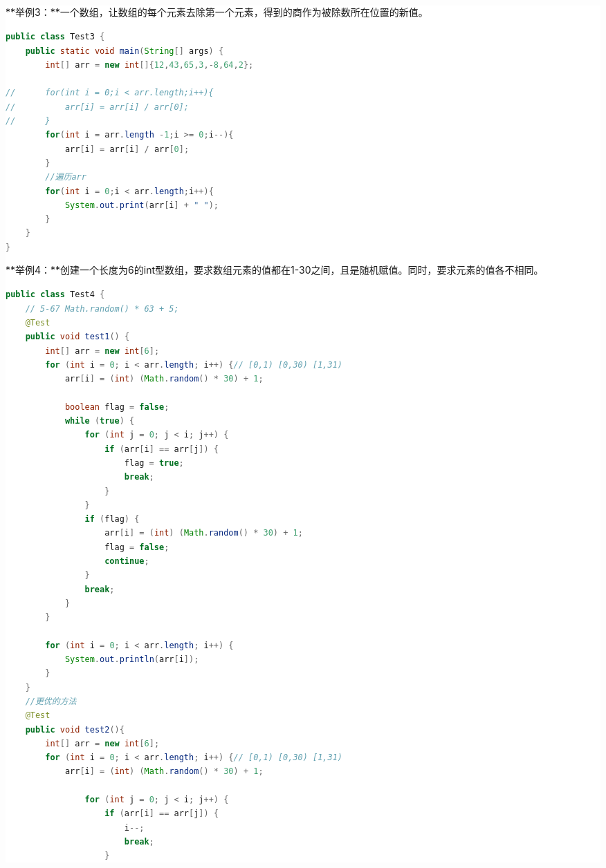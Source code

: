 **举例3：**一个数组，让数组的每个元素去除第一个元素，得到的商作为被除数所在位置的新值。

```java
public class Test3 {
	public static void main(String[] args) {
		int[] arr = new int[]{12,43,65,3,-8,64,2};
		
//		for(int i = 0;i < arr.length;i++){
//			arr[i] = arr[i] / arr[0];
//		}
		for(int i = arr.length -1;i >= 0;i--){
			arr[i] = arr[i] / arr[0];
		}
		//遍历arr
		for(int i = 0;i < arr.length;i++){
			System.out.print(arr[i] + " ");
		}
	}
}
```

**举例4：**创建一个长度为6的int型数组，要求数组元素的值都在1-30之间，且是随机赋值。同时，要求元素的值各不相同。 

```java
public class Test4 {
	// 5-67 Math.random() * 63 + 5;
	@Test
	public void test1() {
		int[] arr = new int[6];
		for (int i = 0; i < arr.length; i++) {// [0,1) [0,30) [1,31)
			arr[i] = (int) (Math.random() * 30) + 1;

			boolean flag = false;
			while (true) {
				for (int j = 0; j < i; j++) {
					if (arr[i] == arr[j]) {
						flag = true;
						break;
					}
				}
				if (flag) {
					arr[i] = (int) (Math.random() * 30) + 1;
					flag = false;
					continue;
				}
				break;
			}
		}

		for (int i = 0; i < arr.length; i++) {
			System.out.println(arr[i]);
		}
	}
	//更优的方法
	@Test
	public void test2(){
		int[] arr = new int[6];
		for (int i = 0; i < arr.length; i++) {// [0,1) [0,30) [1,31)
			arr[i] = (int) (Math.random() * 30) + 1;
			
				for (int j = 0; j < i; j++) {
					if (arr[i] == arr[j]) {
						i--;
						break;
					}
```